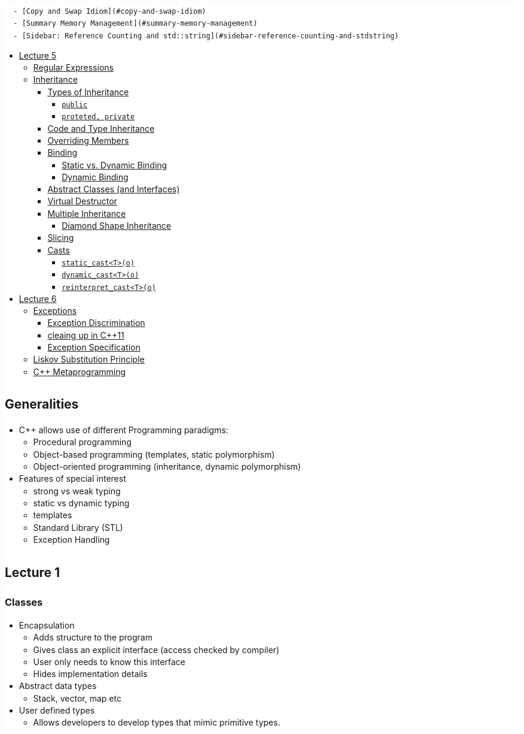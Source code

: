       - [Copy and Swap Idiom](#copy-and-swap-idiom)
      - [Summary Memory Management](#summary-memory-management)
      - [Sidebar: Reference Counting and std::string](#sidebar-reference-counting-and-stdstring)
  - [Lecture 5](#lecture-5)
    - [Regular Expressions](#regular-expressions)
    - [Inheritance](#inheritance)
      - [Types of Inheritance](#types-of-inheritance)
        - [`public`](#public)
        - [`proteted, private`](#proteted-private)
      - [Code and Type Inheritance](#code-and-type-inheritance)
      - [Overriding Members](#overriding-members)
      - [Binding](#binding)
        - [Static vs. Dynamic Binding](#static-vs-dynamic-binding)
        - [Dynamic Binding](#dynamic-binding)
      - [Abstract Classes (and Interfaces)](#abstract-classes-and-interfaces)
      - [Virtual Destructor](#virtual-destructor)
      - [Multiple Inheritance](#multiple-inheritance)
        - [Diamond Shape Inheritance](#diamond-shape-inheritance)
      - [Slicing](#slicing)
      - [Casts](#casts)
        - [`static_cast<T>(o)`](#staticcastto)
        - [`dynamic_cast<T>(o)`](#dynamiccastto)
        - [`reinterpret_cast<T>(o)`](#reinterpretcastto)
  - [Lecture 6](#lecture-6)
    - [Exceptions](#exceptions)
      - [Exception Discrimination](#exception-discrimination)
      - [cleaing up in C++11](#cleaing-up-in-c11)
      - [Exception Specification](#exception-specification)
    - [Liskov Substitution Principle](#liskov-substitution-principle)
    - [C++ Metaprogramming](#c-metaprogramming)


## Generalities

- C++ allows use of different Programming paradigms:
  - Procedural programming
  - Object-based programming (templates, static polymorphism)
  - Object-oriented programming (inheritance, dynamic polymorphism)
- Features of special interest
  - strong vs weak typing
  - static vs dynamic typing
  - templates
  - Standard Library (STL)
  - Exception Handling

## Lecture 1

### Classes

- Encapsulation
	- Adds structure to the program
	- Gives class an explicit interface (access checked by compiler)
	- User only needs to know this interface
	- Hides implementation details
- Abstract data types
	- Stack, vector, map etc
- User defined types
	- Allows developers to develop types that mimic primitive types.
